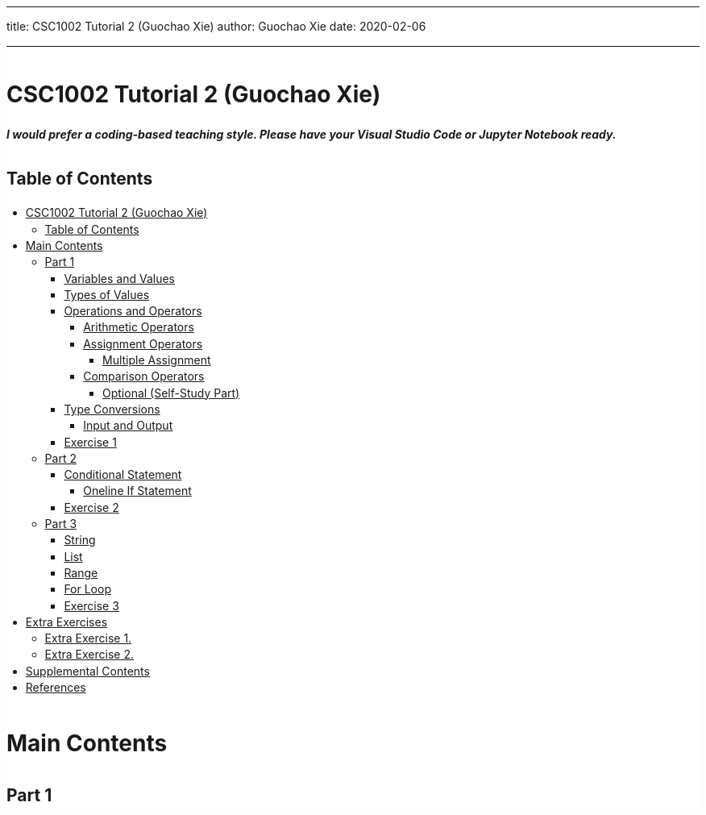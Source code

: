 
---
title: CSC1002 Tutorial 2 (Guochao Xie)
author: Guochao Xie
date: 2020-02-06

---

# CSC1002 Tutorial 2 (Guochao Xie)

**_I would prefer a coding-based teaching style. Please have your Visual Studio Code or Jupyter Notebook ready._**

## Table of Contents

- [CSC1002 Tutorial 2 (Guochao Xie)](#csc1002-tutorial-2-guochao-xie)
  - [Table of Contents](#table-of-contents)
- [Main Contents](#main-contents)
  - [Part 1](#part-1)
    - [Variables and Values](#variables-and-values)
    - [Types of Values](#types-of-values)
    - [Operations and Operators](#operations-and-operators)
      - [Arithmetic Operators](#arithmetic-operators)
      - [Assignment Operators](#assignment-operators)
        - [Multiple Assignment](#multiple-assignment)
      - [Comparison Operators](#comparison-operators)
        - [Optional (Self-Study Part)](#optional-self-study-part)
    - [Type Conversions](#type-conversions)
      - [Input and Output](#input-and-output)
    - [Exercise 1](#exercise-1)
  - [Part 2](#part-2)
    - [Conditional Statement](#conditional-statement)
        - [Oneline If Statement](#oneline-if-statement)
    - [Exercise 2](#exercise-2)
  - [Part 3](#part-3)
    - [String](#string)
    - [List](#list)
    - [Range](#range)
    - [For Loop](#for-loop)
    - [Exercise 3](#exercise-3)
- [Extra Exercises](#extra-exercises)
  - [Extra Exercise 1.](#extra-exercise-1)
  - [Extra Exercise 2.](#extra-exercise-2)
- [Supplemental Contents](#supplemental-contents)
- [References](#references)

# Main Contents

## Part 1
